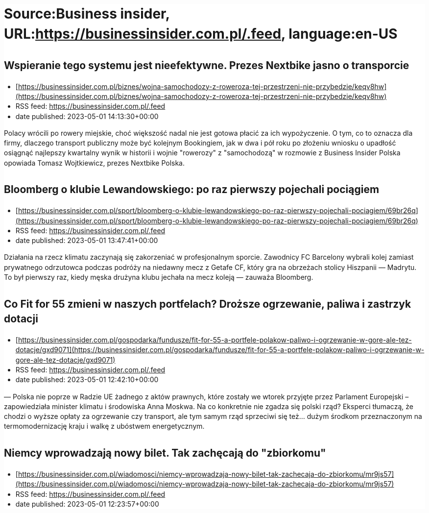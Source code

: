 # Source:Business insider, URL:https://businessinsider.com.pl/.feed, language:en-US

## Wspieranie tego systemu jest nieefektywne. Prezes Nextbike jasno o transporcie
 - [https://businessinsider.com.pl/biznes/wojna-samochodozy-z-roweroza-tej-przestrzeni-nie-przybedzie/keqv8hw](https://businessinsider.com.pl/biznes/wojna-samochodozy-z-roweroza-tej-przestrzeni-nie-przybedzie/keqv8hw)
 - RSS feed: https://businessinsider.com.pl/.feed
 - date published: 2023-05-01 14:13:30+00:00

Polacy wrócili po rowery miejskie, choć większość nadal nie jest gotowa płacić za ich wypożyczenie. O tym, co to oznacza dla firmy, dlaczego transport publiczny może być kolejnym Bookingiem, jak w dwa i pół roku po złożeniu wniosku o upadłość osiągnąć najlepszy kwartalny wynik w historii i wojnie "rowerozy" z "samochodozą" w rozmowie z Business Insider Polska opowiada Tomasz Wojtkiewicz, prezes Nextbike Polska.

## Bloomberg o klubie Lewandowskiego: po raz pierwszy pojechali pociągiem
 - [https://businessinsider.com.pl/sport/bloomberg-o-klubie-lewandowskiego-po-raz-pierwszy-pojechali-pociagiem/69br26q](https://businessinsider.com.pl/sport/bloomberg-o-klubie-lewandowskiego-po-raz-pierwszy-pojechali-pociagiem/69br26q)
 - RSS feed: https://businessinsider.com.pl/.feed
 - date published: 2023-05-01 13:47:41+00:00

Działania na rzecz klimatu zaczynają się zakorzeniać w profesjonalnym sporcie. Zawodnicy FC Barcelony wybrali kolej zamiast prywatnego odrzutowca podczas podróży na niedawny mecz z Getafe CF, który gra na obrzeżach stolicy Hiszpanii — Madrytu. To był pierwszy raz, kiedy męska drużyna klubu jechała na mecz koleją — zauważa Bloomberg.

## Co Fit for 55 zmieni w naszych portfelach? Droższe ogrzewanie, paliwa i zastrzyk dotacji
 - [https://businessinsider.com.pl/gospodarka/fundusze/fit-for-55-a-portfele-polakow-paliwo-i-ogrzewanie-w-gore-ale-tez-dotacje/gxd9071](https://businessinsider.com.pl/gospodarka/fundusze/fit-for-55-a-portfele-polakow-paliwo-i-ogrzewanie-w-gore-ale-tez-dotacje/gxd9071)
 - RSS feed: https://businessinsider.com.pl/.feed
 - date published: 2023-05-01 12:42:10+00:00

— Polska nie poprze w Radzie UE żadnego z aktów prawnych, które zostały we wtorek przyjęte przez Parlament Europejski – zapowiedziała minister klimatu i środowiska Anna Moskwa. Na co konkretnie nie zgadza się polski rząd? Eksperci tłumaczą, że chodzi o wyższe opłaty za ogrzewanie czy transport, ale tym samym rząd sprzeciwi się też… dużym środkom przeznaczonym na termomodernizację kraju i walkę z ubóstwem energetycznym.

## Niemcy wprowadzają nowy bilet. Tak zachęcają do "zbiorkomu"
 - [https://businessinsider.com.pl/wiadomosci/niemcy-wprowadzaja-nowy-bilet-tak-zachecaja-do-zbiorkomu/mr9js57](https://businessinsider.com.pl/wiadomosci/niemcy-wprowadzaja-nowy-bilet-tak-zachecaja-do-zbiorkomu/mr9js57)
 - RSS feed: https://businessinsider.com.pl/.feed
 - date published: 2023-05-01 12:23:57+00:00
